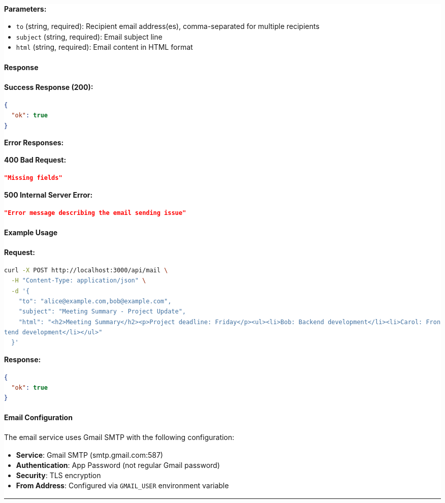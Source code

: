 **Parameters:**
- `to` (string, required): Recipient email address(es), comma-separated for multiple recipients
- `subject` (string, required): Email subject line
- `html` (string, required): Email content in HTML format

#### Response

**Success Response (200):**
```json
{
  "ok": true
}
```

**Error Responses:**

**400 Bad Request:**
```json
"Missing fields"
```

**500 Internal Server Error:**
```json
"Error message describing the email sending issue"
```

#### Example Usage

**Request:**
```bash
curl -X POST http://localhost:3000/api/mail \
  -H "Content-Type: application/json" \
  -d '{
    "to": "alice@example.com,bob@example.com",
    "subject": "Meeting Summary - Project Update",
    "html": "<h2>Meeting Summary</h2><p>Project deadline: Friday</p><ul><li>Bob: Backend development</li><li>Carol: Frontend development</li></ul>"
  }'
```

**Response:**
```json
{
  "ok": true
}
```

#### Email Configuration

The email service uses Gmail SMTP with the following configuration:
- **Service**: Gmail SMTP (smtp.gmail.com:587)
- **Authentication**: App Password (not regular Gmail password)
- **Security**: TLS encryption
- **From Address**: Configured via `GMAIL_USER` environment variable

---

